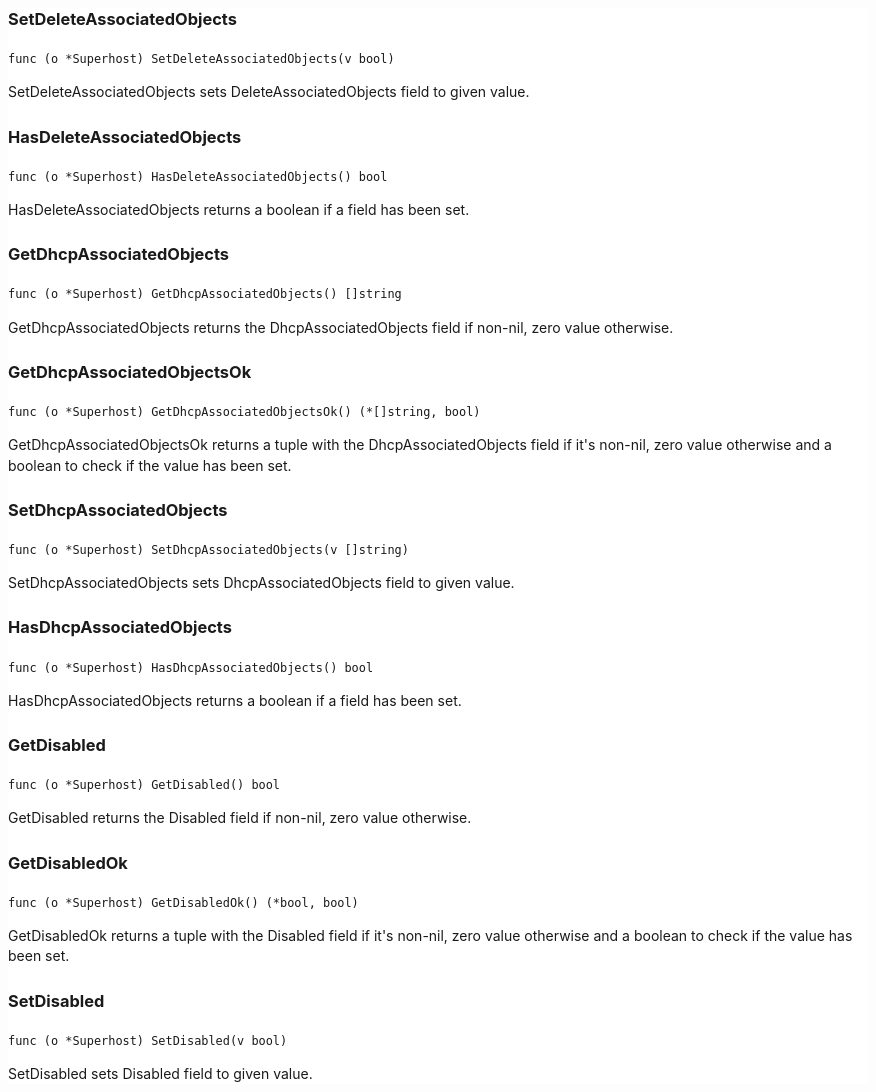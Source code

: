 ### SetDeleteAssociatedObjects

`func (o *Superhost) SetDeleteAssociatedObjects(v bool)`

SetDeleteAssociatedObjects sets DeleteAssociatedObjects field to given value.

### HasDeleteAssociatedObjects

`func (o *Superhost) HasDeleteAssociatedObjects() bool`

HasDeleteAssociatedObjects returns a boolean if a field has been set.

### GetDhcpAssociatedObjects

`func (o *Superhost) GetDhcpAssociatedObjects() []string`

GetDhcpAssociatedObjects returns the DhcpAssociatedObjects field if non-nil, zero value otherwise.

### GetDhcpAssociatedObjectsOk

`func (o *Superhost) GetDhcpAssociatedObjectsOk() (*[]string, bool)`

GetDhcpAssociatedObjectsOk returns a tuple with the DhcpAssociatedObjects field if it's non-nil, zero value otherwise
and a boolean to check if the value has been set.

### SetDhcpAssociatedObjects

`func (o *Superhost) SetDhcpAssociatedObjects(v []string)`

SetDhcpAssociatedObjects sets DhcpAssociatedObjects field to given value.

### HasDhcpAssociatedObjects

`func (o *Superhost) HasDhcpAssociatedObjects() bool`

HasDhcpAssociatedObjects returns a boolean if a field has been set.

### GetDisabled

`func (o *Superhost) GetDisabled() bool`

GetDisabled returns the Disabled field if non-nil, zero value otherwise.

### GetDisabledOk

`func (o *Superhost) GetDisabledOk() (*bool, bool)`

GetDisabledOk returns a tuple with the Disabled field if it's non-nil, zero value otherwise
and a boolean to check if the value has been set.

### SetDisabled

`func (o *Superhost) SetDisabled(v bool)`

SetDisabled sets Disabled field to given value.
